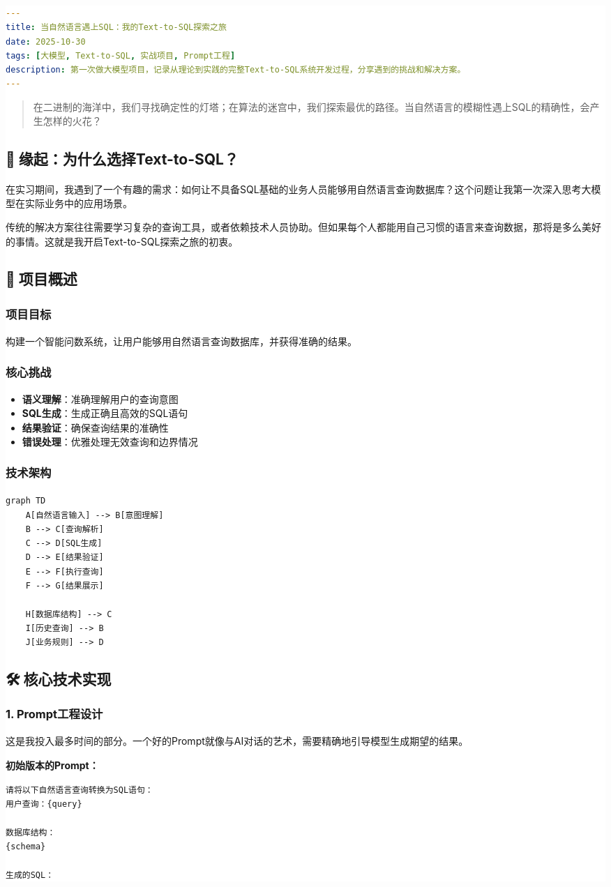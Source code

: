 ```yaml
---
title: 当自然语言遇上SQL：我的Text-to-SQL探索之旅
date: 2025-10-30
tags: [大模型, Text-to-SQL, 实战项目, Prompt工程]
description: 第一次做大模型项目，记录从理论到实践的完整Text-to-SQL系统开发过程，分享遇到的挑战和解决方案。
---
```


> 在二进制的海洋中，我们寻找确定性的灯塔；在算法的迷宫中，我们探索最优的路径。当自然语言的模糊性遇上SQL的精确性，会产生怎样的火花？

## 🌟 缘起：为什么选择Text-to-SQL？

在实习期间，我遇到了一个有趣的需求：如何让不具备SQL基础的业务人员能够用自然语言查询数据库？这个问题让我第一次深入思考大模型在实际业务中的应用场景。

传统的解决方案往往需要学习复杂的查询工具，或者依赖技术人员协助。但如果每个人都能用自己习惯的语言来查询数据，那将是多么美好的事情。这就是我开启Text-to-SQL探索之旅的初衷。

## 🎯 项目概述

### 项目目标
构建一个智能问数系统，让用户能够用自然语言查询数据库，并获得准确的结果。

### 核心挑战
- **语义理解**：准确理解用户的查询意图
- **SQL生成**：生成正确且高效的SQL语句
- **结果验证**：确保查询结果的准确性
- **错误处理**：优雅处理无效查询和边界情况

### 技术架构

```mermaid
graph TD
    A[自然语言输入] --> B[意图理解]
    B --> C[查询解析]
    C --> D[SQL生成]
    D --> E[结果验证]
    E --> F[执行查询]
    F --> G[结果展示]

    H[数据库结构] --> C
    I[历史查询] --> B
    J[业务规则] --> D
```

## 🛠️ 核心技术实现

### 1. Prompt工程设计

这是我投入最多时间的部分。一个好的Prompt就像与AI对话的艺术，需要精确地引导模型生成期望的结果。

**初始版本的Prompt：**
```
请将以下自然语言查询转换为SQL语句：
用户查询：{query}

数据库结构：
{schema}

生成的SQL：
```
